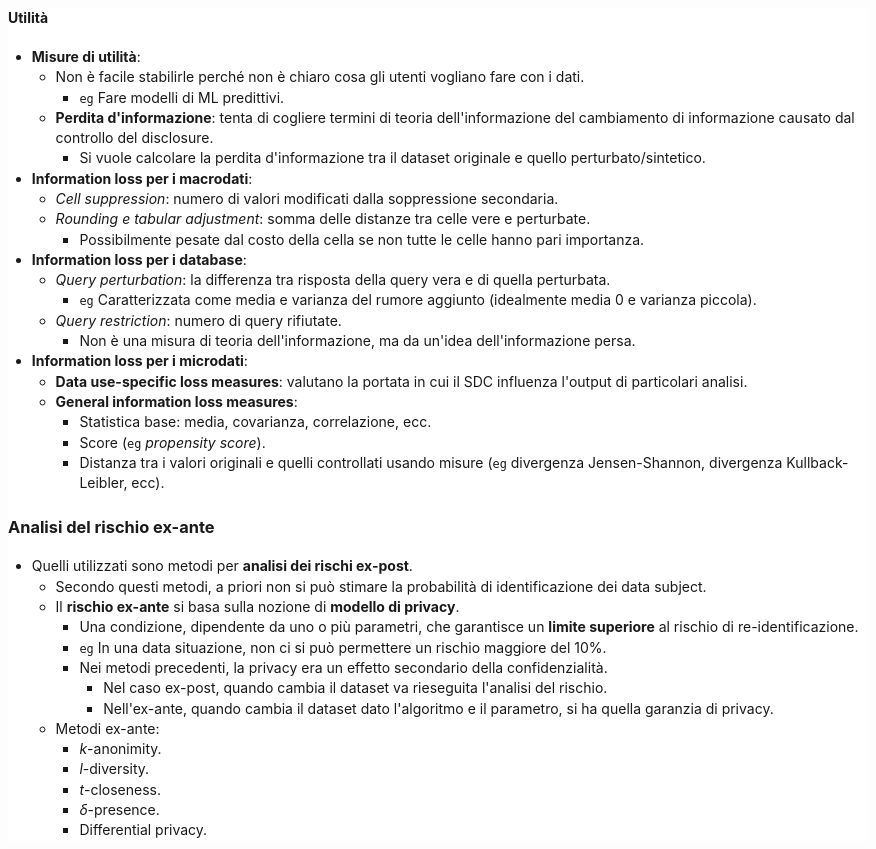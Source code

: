 #### Utilità

- **Misure di utilità**:
    - Non è facile stabilirle perché non è chiaro cosa gli utenti vogliano fare con i dati.
        - `eg` Fare modelli di ML predittivi.
    - **Perdita d'informazione**: tenta di cogliere termini di teoria dell'informazione del cambiamento di informazione causato dal controllo del disclosure.
        - Si vuole calcolare la perdita d'informazione tra il dataset originale e quello perturbato/sintetico.
- **Information loss per i macrodati**:
    - *Cell suppression*: numero di valori modificati dalla soppressione secondaria.
    - *Rounding e tabular adjustment*: somma delle distanze tra celle vere e perturbate.
        - Possibilmente pesate dal costo della cella se non tutte le celle hanno pari importanza.
- **Information loss per i database**:
    - *Query perturbation*: la differenza tra risposta della query vera e di quella perturbata.
        - `eg` Caratterizzata come media e varianza del rumore aggiunto (idealmente media $0$ e varianza piccola).
    - *Query restriction*: numero di query rifiutate.
        - Non è una misura di teoria dell'informazione, ma da un'idea dell'informazione persa. 
- **Information loss per i microdati**:
    - **Data use-specific loss measures**: valutano la portata in cui il SDC influenza l'output di particolari analisi. 
    - **General information loss measures**:
        - Statistica base: media, covarianza, correlazione, ecc.
        - Score (`eg` *propensity score*).
        - Distanza tra i valori originali e quelli controllati usando misure (`eg` divergenza Jensen-Shannon, divergenza Kullback-Leibler, ecc).

### Analisi del rischio ex-ante

- Quelli utilizzati sono metodi per **analisi dei rischi ex-post**.
    - Secondo questi metodi, a priori non si può stimare la probabilità di identificazione dei data subject.
    - Il **rischio ex-ante** si basa sulla nozione di **modello di privacy**.
        - Una condizione, dipendente da uno o più parametri, che garantisce un **limite superiore** al rischio di re-identificazione.
        - `eg` In una data situazione, non ci si può permettere un rischio maggiore del $10\%$.
        - Nei metodi precedenti, la privacy era un effetto secondario della confidenzialità.
            - Nel caso ex-post, quando cambia il dataset va rieseguita l'analisi del rischio.
            - Nell'ex-ante, quando cambia il dataset dato l'algoritmo e il parametro, si ha quella garanzia di privacy.
    - Metodi ex-ante:
        - $k$-anonimity.
        - $l$-diversity.
        - $t$-closeness.
        - $\delta$-presence.
        - Differential privacy.
